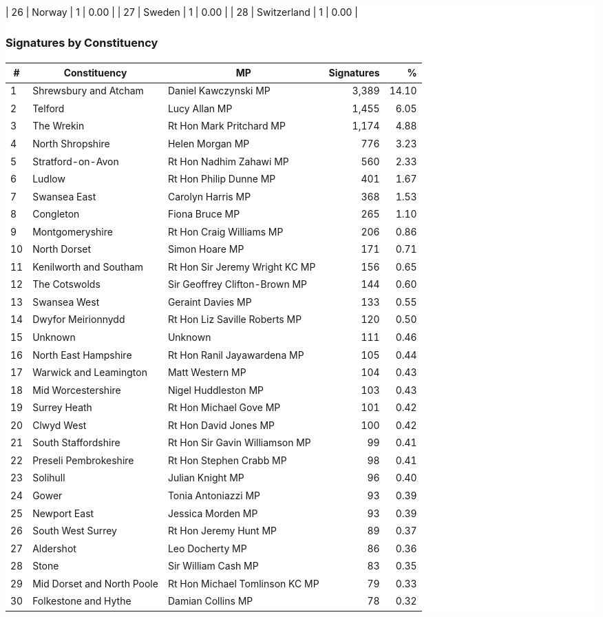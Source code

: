 | 26 | Norway | 1 | 0.00 |
| 27 | Sweden | 1 | 0.00 |
| 28 | Switzerland | 1 | 0.00 |

### Signatures by Constituency

| # | Constituency | MP | Signatures | % |
| - | - | - | -: | -: |
| 1 | Shrewsbury and Atcham | Daniel Kawczynski MP | 3,389 | 14.10 |
| 2 | Telford | Lucy Allan MP | 1,455 | 6.05 |
| 3 | The Wrekin | Rt Hon Mark Pritchard MP | 1,174 | 4.88 |
| 4 | North Shropshire | Helen Morgan MP | 776 | 3.23 |
| 5 | Stratford-on-Avon | Rt Hon Nadhim Zahawi MP | 560 | 2.33 |
| 6 | Ludlow | Rt Hon Philip Dunne MP | 401 | 1.67 |
| 7 | Swansea East | Carolyn Harris MP | 368 | 1.53 |
| 8 | Congleton | Fiona Bruce MP | 265 | 1.10 |
| 9 | Montgomeryshire | Rt Hon Craig Williams MP | 206 | 0.86 |
| 10 | North Dorset | Simon Hoare MP | 171 | 0.71 |
| 11 | Kenilworth and Southam | Rt Hon Sir Jeremy Wright KC MP | 156 | 0.65 |
| 12 | The Cotswolds | Sir Geoffrey Clifton-Brown MP | 144 | 0.60 |
| 13 | Swansea West | Geraint Davies MP | 133 | 0.55 |
| 14 | Dwyfor Meirionnydd | Rt Hon Liz Saville Roberts MP | 120 | 0.50 |
| 15 | Unknown | Unknown | 111 | 0.46 |
| 16 | North East Hampshire | Rt Hon Ranil Jayawardena MP | 105 | 0.44 |
| 17 | Warwick and Leamington | Matt Western MP | 104 | 0.43 |
| 18 | Mid Worcestershire | Nigel Huddleston MP | 103 | 0.43 |
| 19 | Surrey Heath | Rt Hon Michael Gove MP | 101 | 0.42 |
| 20 | Clwyd West | Rt Hon David Jones MP | 100 | 0.42 |
| 21 | South Staffordshire | Rt Hon Sir Gavin Williamson MP | 99 | 0.41 |
| 22 | Preseli Pembrokeshire | Rt Hon Stephen Crabb MP | 98 | 0.41 |
| 23 | Solihull | Julian Knight MP | 96 | 0.40 |
| 24 | Gower | Tonia Antoniazzi MP | 93 | 0.39 |
| 25 | Newport East | Jessica Morden MP | 93 | 0.39 |
| 26 | South West Surrey | Rt Hon Jeremy Hunt MP | 89 | 0.37 |
| 27 | Aldershot | Leo Docherty MP | 86 | 0.36 |
| 28 | Stone | Sir William Cash MP | 83 | 0.35 |
| 29 | Mid Dorset and North Poole | Rt Hon Michael Tomlinson KC MP | 79 | 0.33 |
| 30 | Folkestone and Hythe | Damian Collins MP | 78 | 0.32 |